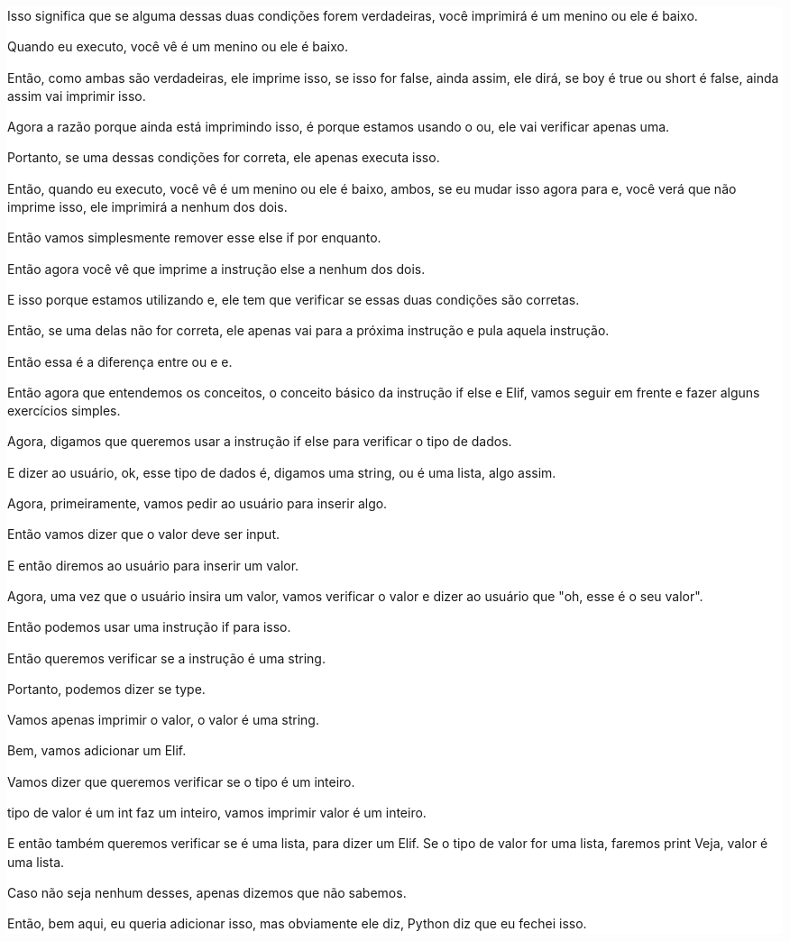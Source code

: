 Isso significa que se alguma dessas duas condições forem verdadeiras, você imprimirá é um menino ou ele é baixo.

Quando eu executo, você vê é um menino ou ele é baixo.

Então, como ambas são verdadeiras, ele imprime isso, se isso for false, ainda assim, ele dirá, se boy é true ou short é false, ainda assim vai imprimir isso.

Agora a razão porque ainda está imprimindo isso, é porque estamos usando o ou, ele vai verificar apenas uma.

Portanto, se uma dessas condições for correta, ele apenas executa isso.

Então, quando eu executo, você vê é um menino ou ele é baixo, ambos, se eu mudar isso agora para e, você verá que não imprime isso, ele imprimirá a nenhum dos dois.

Então vamos simplesmente remover esse else if por enquanto.

Então agora você vê que imprime a instrução else a nenhum dos dois.

E isso porque estamos utilizando e, ele tem que verificar se essas duas condições são corretas.

Então, se uma delas não for correta, ele apenas vai para a próxima instrução e pula aquela instrução.

Então essa é a diferença entre ou e e.

Então agora que entendemos os conceitos, o conceito básico da instrução if else e Elif, vamos seguir em frente e fazer alguns exercícios simples.

Agora, digamos que queremos usar a instrução if else para verificar o tipo de dados.

E dizer ao usuário, ok, esse tipo de dados é, digamos uma string, ou é uma lista, algo assim.

Agora, primeiramente, vamos pedir ao usuário para inserir algo.

Então vamos dizer que o valor deve ser input.

E então diremos ao usuário para inserir um valor.

Agora, uma vez que o usuário insira um valor, vamos verificar o valor e dizer ao usuário que "oh, esse é o seu valor".

Então podemos usar uma instrução if para isso.

Então queremos verificar se a instrução é uma string.

Portanto, podemos dizer se type.

Vamos apenas imprimir o valor, o valor é uma string.

Bem, vamos adicionar um Elif.

Vamos dizer que queremos verificar se o tipo é um inteiro.

tipo de valor é um int faz um inteiro, vamos imprimir valor é um inteiro.

E então também queremos verificar se é uma lista, para dizer um Elif. Se o tipo de valor for uma lista, faremos print Veja, valor é uma lista.

Caso não seja nenhum desses, apenas dizemos que não sabemos.

Então, bem aqui, eu queria adicionar isso, mas obviamente ele diz, Python diz que eu fechei isso.
